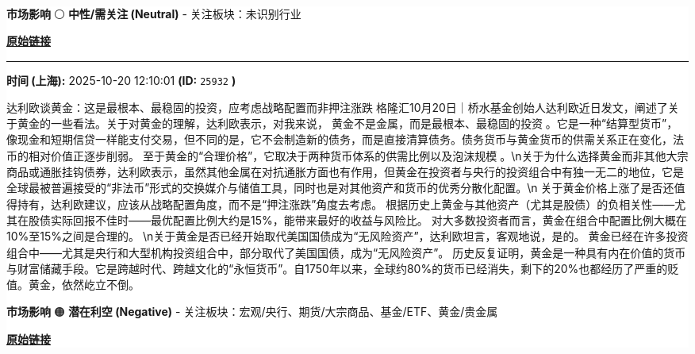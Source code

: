 **市场影响** ⚪ **中性/需关注 (Neutral)** - 关注板块：未识别行业

**[原始链接](https://t.me/ywcqdz/25931)**

---
**时间 (上海):** 2025-10-20 12:10:01 **(ID:** `25932` **)**

达利欧谈黄金：这是最根本、最稳固的投资，应考虑战略配置而非押注涨跌
格隆汇10月20日｜桥水基金创始人达利欧近日发文，阐述了关于黄金的一些看法。关于对黄金的理解，达利欧表示，对我来说，
黄金不是金属，而是最根本、最稳固的投资
。它是一种“结算型货币”，像现金和短期信贷一样能支付交易，但不同的是，它不会制造新的债务，而是直接清算债务。债务货币与黄金货币的供需关系正在变化，法币的相对价值正逐步削弱。
至于黄金的“合理价格”，它取决于两种货币体系的供需比例以及泡沫规模
。\n关于为什么选择黄金而非其他大宗商品或通胀挂钩债券，达利欧表示，虽然其他金属在对抗通胀方面也有作用，但黄金在投资者与央行的投资组合中有独一无二的地位，它是全球最被普遍接受的“非法币”形式的交换媒介与储值工具，同时也是对其他资产和货币的优秀分散化配置。\n
关于黄金价格上涨了是否还值得持有，达利欧建议，应该从战略配置角度，而不是“押注涨跌”角度去考虑。
根据历史上黄金与其他资产（尤其是股债）的负相关性——尤其在股债实际回报不佳时——最优配置比例大约是15%，能带来最好的收益与风险比。
对大多数投资者而言，黄金在组合中配置比例大概在10%至15%之间是合理的。
\n关于黄金是否已经开始取代美国国债成为“无风险资产”，达利欧坦言，客观地说，是的。
黄金已经在许多投资组合中——尤其是央行和大型机构投资组合中，部分取代了美国国债，成为“无风险资产”。
历史反复证明，黄金是一种具有内在价值的货币与财富储藏手段。它是跨越时代、跨越文化的“永恒货币”。自1750年以来，全球约80%的货币已经消失，剩下的20%也都经历了严重的贬值。黄金，依然屹立不倒。

**市场影响** 🟠 **潜在利空 (Negative)** - 关注板块：宏观/央行、期货/大宗商品、基金/ETF、黄金/贵金属

**[原始链接](https://t.me/ywcqdz/25932)**
